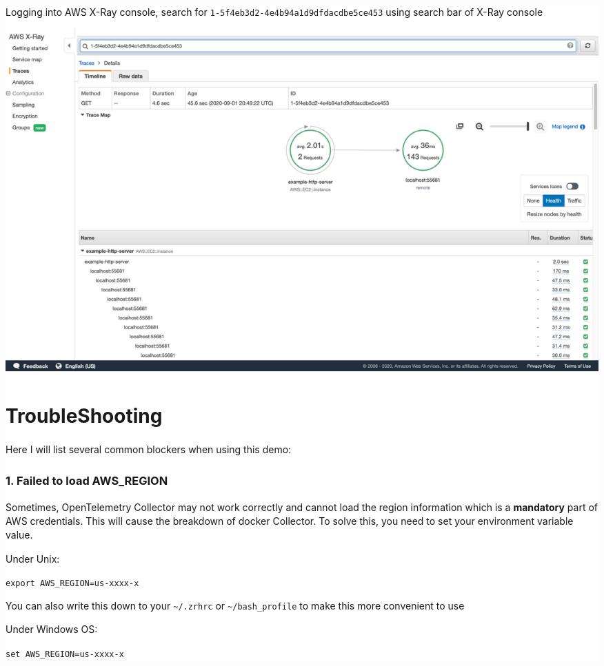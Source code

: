 Logging into AWS X-Ray console, search for `1-5f4eb3d2-4e4b94a1d9dfdacdbe5ce453` using search bar of X-Ray console

![AWS X-Ray Result](images/XRayResult.png)

# TroubleShooting

Here I will list several common blockers when using this demo:

### 1. Failed to load AWS_REGION

Sometimes, OpenTelemetry Collector may not work correctly and cannot load the region information which is a **mandatory** part of AWS credentials. This will cause the breakdown of docker Collector. To solve this, you need to set your environment variable value.

Under Unix:

```
export AWS_REGION=us-xxxx-x
```

You can also write this down to your `~/.zrhrc` or `~/bash_profile` to make this more convenient to use

Under Windows OS:

```
set AWS_REGION=us-xxxx-x
```
